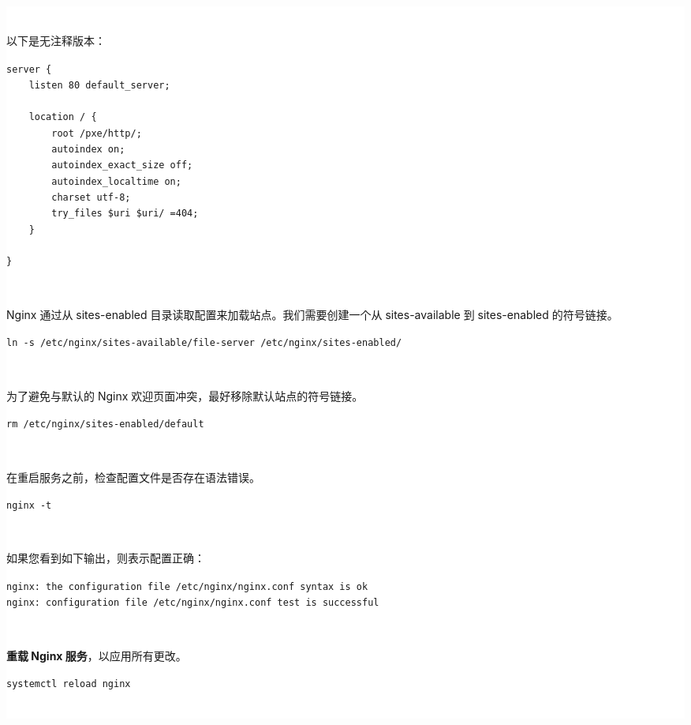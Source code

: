 <br>

以下是无注释版本：

```
server {
    listen 80 default_server;

    location / {
        root /pxe/http/;
        autoindex on;
        autoindex_exact_size off;
        autoindex_localtime on;
		charset utf-8;
        try_files $uri $uri/ =404;
    }

}
```

<br>

Nginx 通过从 sites-enabled 目录读取配置来加载站点。我们需要创建一个从 sites-available 到 sites-enabled 的符号链接。

```
ln -s /etc/nginx/sites-available/file-server /etc/nginx/sites-enabled/
```

<br>

为了避免与默认的 Nginx 欢迎页面冲突，最好移除默认站点的符号链接。

```
rm /etc/nginx/sites-enabled/default
```

<br>

在重启服务之前，检查配置文件是否存在语法错误。

```
nginx -t
```

<br>

如果您看到如下输出，则表示配置正确：

```
nginx: the configuration file /etc/nginx/nginx.conf syntax is ok
nginx: configuration file /etc/nginx/nginx.conf test is successful
```

<br>

**重载 Nginx 服务**，以应用所有更改。

```
systemctl reload nginx
```

<br>
